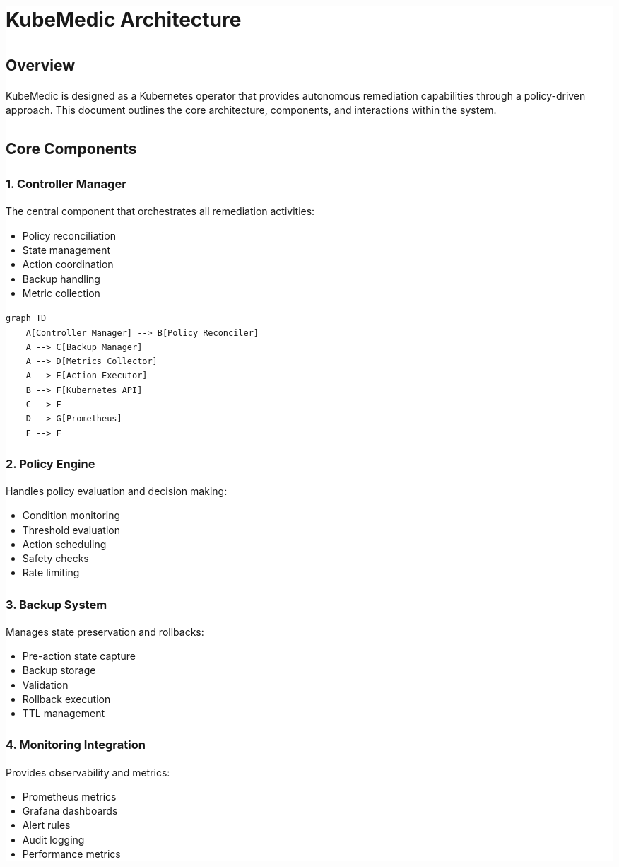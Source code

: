 # KubeMedic Architecture

## Overview

KubeMedic is designed as a Kubernetes operator that provides autonomous remediation capabilities through a policy-driven approach. This document outlines the core architecture, components, and interactions within the system.

## Core Components

### 1. Controller Manager
The central component that orchestrates all remediation activities:
- Policy reconciliation
- State management
- Action coordination
- Backup handling
- Metric collection

```mermaid
graph TD
    A[Controller Manager] --> B[Policy Reconciler]
    A --> C[Backup Manager]
    A --> D[Metrics Collector]
    A --> E[Action Executor]
    B --> F[Kubernetes API]
    C --> F
    D --> G[Prometheus]
    E --> F
```

### 2. Policy Engine
Handles policy evaluation and decision making:
- Condition monitoring
- Threshold evaluation
- Action scheduling
- Safety checks
- Rate limiting

### 3. Backup System
Manages state preservation and rollbacks:
- Pre-action state capture
- Backup storage
- Validation
- Rollback execution
- TTL management

### 4. Monitoring Integration
Provides observability and metrics:
- Prometheus metrics
- Grafana dashboards
- Alert rules
- Audit logging
- Performance metrics
